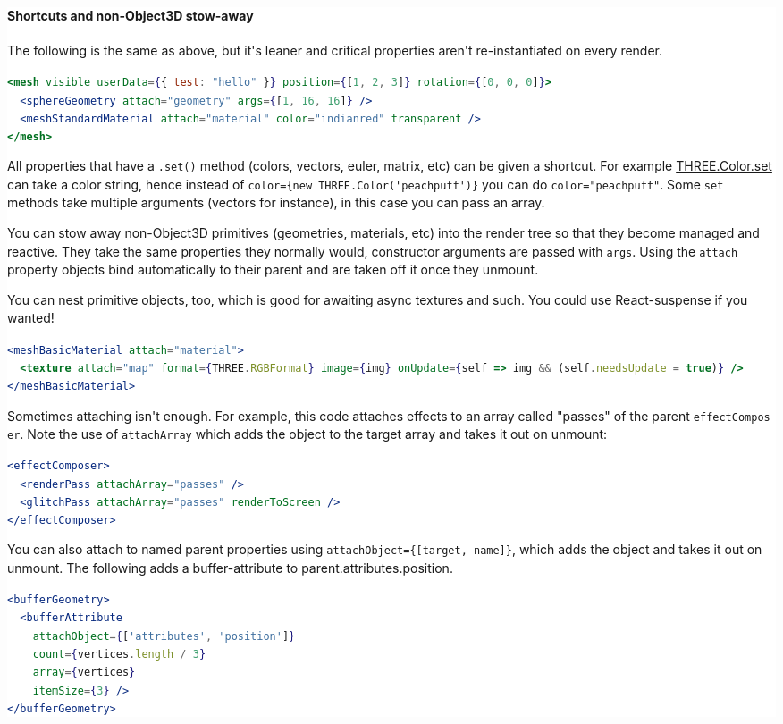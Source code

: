 #### Shortcuts and non-Object3D stow-away

The following is the same as above, but it's leaner and critical properties aren't re-instantiated on every render.

```jsx
<mesh visible userData={{ test: "hello" }} position={[1, 2, 3]} rotation={[0, 0, 0]}>
  <sphereGeometry attach="geometry" args={[1, 16, 16]} />
  <meshStandardMaterial attach="material" color="indianred" transparent />
</mesh>
```

All properties that have a `.set()` method (colors, vectors, euler, matrix, etc) can be given a shortcut. For example [THREE.Color.set](https://threejs.org/docs/index.html#api/en/math/Color.set) can take a color string, hence instead of `color={new THREE.Color('peachpuff')}` you can do `color="peachpuff"`. Some `set` methods take multiple arguments (vectors for instance), in this case you can pass an array.

You can stow away non-Object3D primitives (geometries, materials, etc) into the render tree so that they become managed and reactive. They take the same properties they normally would, constructor arguments are passed with `args`. Using the `attach` property objects bind automatically to their parent and are taken off it once they unmount.

You can nest primitive objects, too, which is good for awaiting async textures and such. You could use React-suspense if you wanted!

```jsx
<meshBasicMaterial attach="material">
  <texture attach="map" format={THREE.RGBFormat} image={img} onUpdate={self => img && (self.needsUpdate = true)} />
</meshBasicMaterial>
```

Sometimes attaching isn't enough. For example, this code attaches effects to an array called "passes" of the parent `effectComposer`. Note the use of `attachArray` which adds the object to the target array and takes it out on unmount:

```jsx
<effectComposer>
  <renderPass attachArray="passes" />
  <glitchPass attachArray="passes" renderToScreen />
</effectComposer>
```

You can also attach to named parent properties using `attachObject={[target, name]}`, which adds the object and takes it out on unmount. The following adds a buffer-attribute to parent.attributes.position. 

```jsx
<bufferGeometry>
  <bufferAttribute
    attachObject={['attributes', 'position']}
    count={vertices.length / 3}
    array={vertices}
    itemSize={3} />
</bufferGeometry>
```
